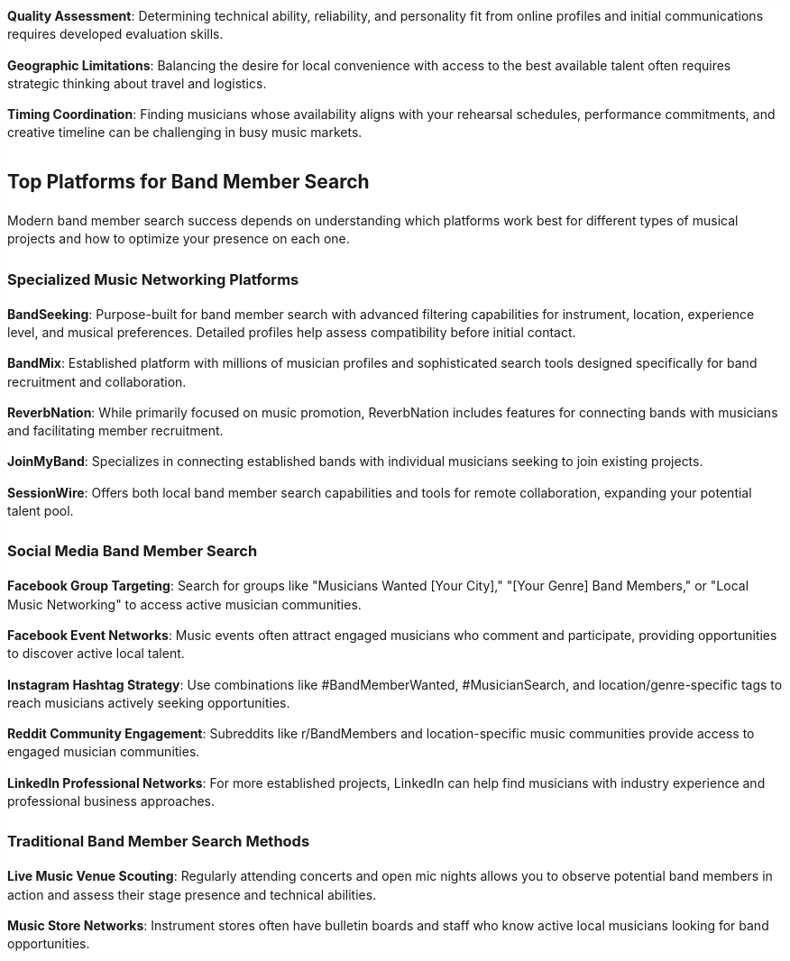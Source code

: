 **Quality Assessment**: Determining technical ability, reliability, and personality fit from online profiles and initial communications requires developed evaluation skills.

**Geographic Limitations**: Balancing the desire for local convenience with access to the best available talent often requires strategic thinking about travel and logistics.

**Timing Coordination**: Finding musicians whose availability aligns with your rehearsal schedules, performance commitments, and creative timeline can be challenging in busy music markets.

## Top Platforms for Band Member Search

Modern band member search success depends on understanding which platforms work best for different types of musical projects and how to optimize your presence on each one.

### Specialized Music Networking Platforms

**BandSeeking**: Purpose-built for band member search with advanced filtering capabilities for instrument, location, experience level, and musical preferences. Detailed profiles help assess compatibility before initial contact.

**BandMix**: Established platform with millions of musician profiles and sophisticated search tools designed specifically for band recruitment and collaboration.

**ReverbNation**: While primarily focused on music promotion, ReverbNation includes features for connecting bands with musicians and facilitating member recruitment.

**JoinMyBand**: Specializes in connecting established bands with individual musicians seeking to join existing projects.

**SessionWire**: Offers both local band member search capabilities and tools for remote collaboration, expanding your potential talent pool.

### Social Media Band Member Search

**Facebook Group Targeting**: Search for groups like "Musicians Wanted [Your City]," "[Your Genre] Band Members," or "Local Music Networking" to access active musician communities.

**Facebook Event Networks**: Music events often attract engaged musicians who comment and participate, providing opportunities to discover active local talent.

**Instagram Hashtag Strategy**: Use combinations like #BandMemberWanted, #MusicianSearch, and location/genre-specific tags to reach musicians actively seeking opportunities.

**Reddit Community Engagement**: Subreddits like r/BandMembers and location-specific music communities provide access to engaged musician communities.

**LinkedIn Professional Networks**: For more established projects, LinkedIn can help find musicians with industry experience and professional business approaches.

### Traditional Band Member Search Methods

**Live Music Venue Scouting**: Regularly attending concerts and open mic nights allows you to observe potential band members in action and assess their stage presence and technical abilities.

**Music Store Networks**: Instrument stores often have bulletin boards and staff who know active local musicians looking for band opportunities.
